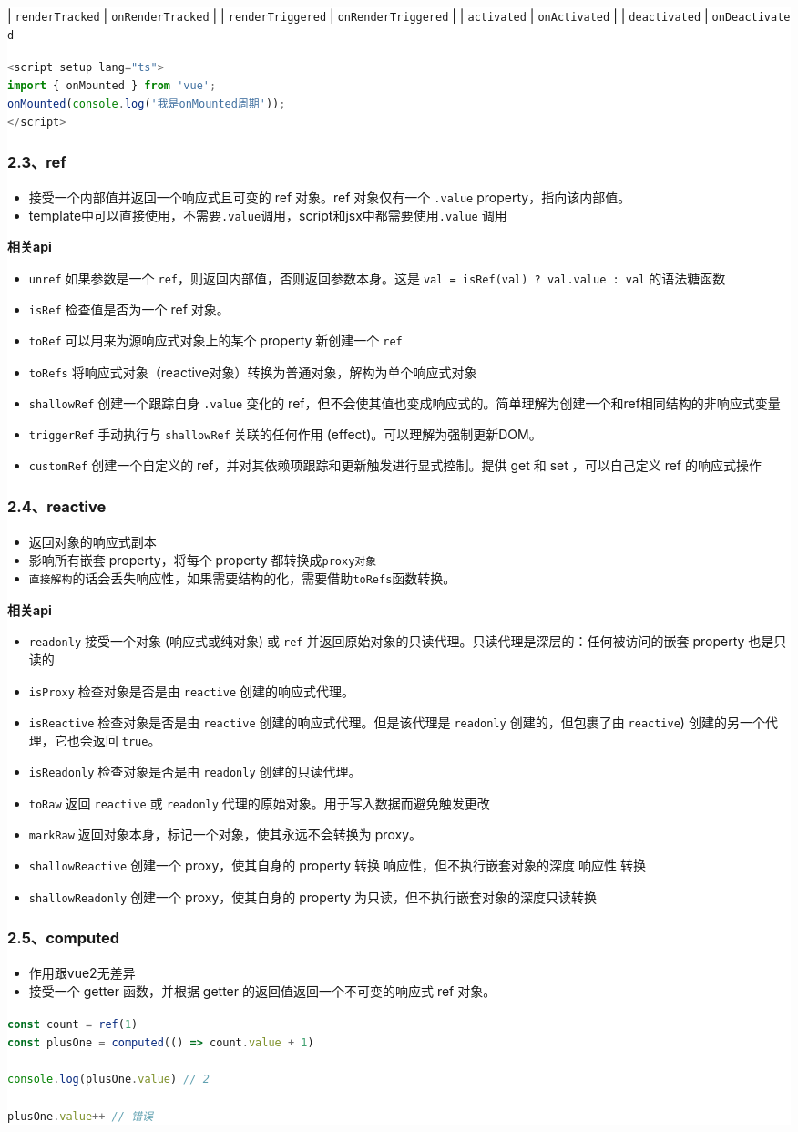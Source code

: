 | `renderTracked`   | `onRenderTracked`   |
| `renderTriggered` | `onRenderTriggered` |
| `activated`       | `onActivated`       |
| `deactivated`     | `onDeactivated`

```js
<script setup lang="ts">
import { onMounted } from 'vue';
onMounted(console.log('我是onMounted周期'));
</script>
```

### 2.3、ref

-   接受一个内部值并返回一个响应式且可变的 ref 对象。ref 对象仅有一个 `.value` property，指向该内部值。
-   template中可以直接使用，不需要`.value`调用，script和jsx中都需要使用`.value` 调用

**相关api**

-   `unref` 如果参数是一个 `ref`，则返回内部值，否则返回参数本身。这是 `val = isRef(val) ? val.value : val` 的语法糖函数

-   `isRef` 检查值是否为一个 ref 对象。
-  `toRef` 可以用来为源响应式对象上的某个 property 新创建一个 `ref`
-   `toRefs` 将响应式对象（reactive对象）转换为普通对象，解构为单个响应式对象
-   `shallowRef` 创建一个跟踪自身 `.value` 变化的 ref，但不会使其值也变成响应式的。简单理解为创建一个和ref相同结构的非响应式变量
-   `triggerRef` 手动执行与 `shallowRef` 关联的任何作用 (effect)。可以理解为强制更新DOM。
-   `customRef` 创建一个自定义的 ref，并对其依赖项跟踪和更新触发进行显式控制。提供 get 和 set ，可以自己定义 ref 的响应式操作

### 2.4、reactive

-   返回对象的响应式副本
-   影响所有嵌套 property，将每个 property 都转换成`proxy对象`
-   `直接解构`的话会丢失响应性，如果需要结构的化，需要借助`toRefs`函数转换。

**相关api**

-   `readonly` 接受一个对象 (响应式或纯对象) 或 `ref` 并返回原始对象的只读代理。只读代理是深层的：任何被访问的嵌套 property 也是只读的

-   `isProxy` 检查对象是否是由 `reactive` 创建的响应式代理。
-   `isReactive` 检查对象是否是由 `reactive` 创建的响应式代理。但是该代理是 `readonly` 创建的，但包裹了由 `reactive`) 创建的另一个代理，它也会返回 `true`。
-   `isReadonly` 检查对象是否是由 `readonly` 创建的只读代理。
-   `toRaw` 返回 `reactive` 或 `readonly` 代理的原始对象。用于写入数据而避免触发更改
-   `markRaw` 返回对象本身，标记一个对象，使其永远不会转换为 proxy。
-   `shallowReactive` 创建一个 proxy，使其自身的 property 转换 响应性，但不执行嵌套对象的深度 响应性 转换
-   `shallowReadonly` 创建一个 proxy，使其自身的 property 为只读，但不执行嵌套对象的深度只读转换

### 2.5、computed

-  作用跟vue2无差异
- 接受一个 getter 函数，并根据 getter 的返回值返回一个不可变的响应式 ref 对象。

```js
const count = ref(1)
const plusOne = computed(() => count.value + 1)

console.log(plusOne.value) // 2

plusOne.value++ // 错误
```
